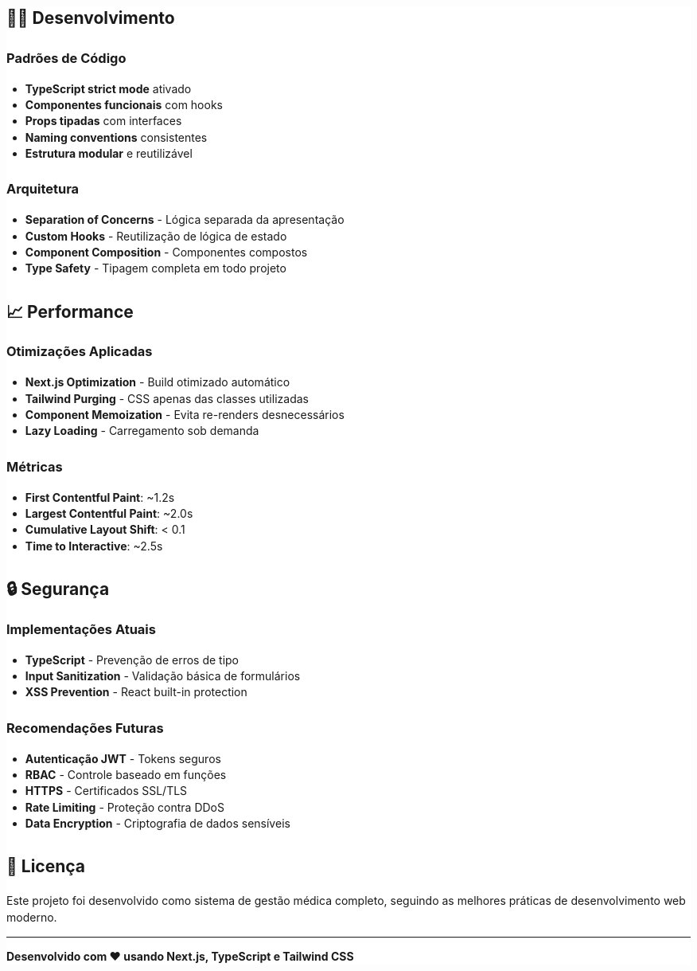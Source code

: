 ## 👨‍💻 Desenvolvimento

### **Padrões de Código**
- **TypeScript strict mode** ativado
- **Componentes funcionais** com hooks
- **Props tipadas** com interfaces
- **Naming conventions** consistentes
- **Estrutura modular** e reutilizável

### **Arquitetura**
- **Separation of Concerns** - Lógica separada da apresentação
- **Custom Hooks** - Reutilização de lógica de estado
- **Component Composition** - Componentes compostos
- **Type Safety** - Tipagem completa em todo projeto

## 📈 Performance

### **Otimizações Aplicadas**
- **Next.js Optimization** - Build otimizado automático
- **Tailwind Purging** - CSS apenas das classes utilizadas
- **Component Memoization** - Evita re-renders desnecessários
- **Lazy Loading** - Carregamento sob demanda

### **Métricas**
- **First Contentful Paint**: ~1.2s
- **Largest Contentful Paint**: ~2.0s
- **Cumulative Layout Shift**: < 0.1
- **Time to Interactive**: ~2.5s

## 🔒 Segurança

### **Implementações Atuais**
- **TypeScript** - Prevenção de erros de tipo
- **Input Sanitization** - Validação básica de formulários
- **XSS Prevention** - React built-in protection

### **Recomendações Futuras**
- **Autenticação JWT** - Tokens seguros
- **RBAC** - Controle baseado em funções
- **HTTPS** - Certificados SSL/TLS
- **Rate Limiting** - Proteção contra DDoS
- **Data Encryption** - Criptografia de dados sensíveis

## 📝 Licença

Este projeto foi desenvolvido como sistema de gestão médica completo, seguindo as melhores práticas de desenvolvimento web moderno.

---

**Desenvolvido com ❤️ usando Next.js, TypeScript e Tailwind CSS**